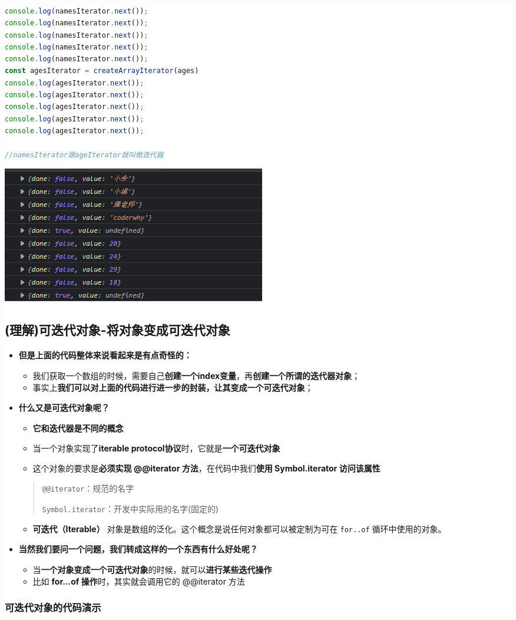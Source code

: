 ```javascript
console.log(namesIterator.next());
console.log(namesIterator.next());
console.log(namesIterator.next());
console.log(namesIterator.next());
console.log(namesIterator.next());
const agesIterator = createArrayIterator(ages)
console.log(agesIterator.next());
console.log(agesIterator.next());
console.log(agesIterator.next());
console.log(agesIterator.next());
console.log(agesIterator.next());

//namesIterator跟ageIterator就叫做迭代器
```

![image-20230207010545765](.\JavaScript高级_image\image-20230207010545765.png)

## (理解)可迭代对象-将对象变成可迭代对象

- **但是上面的代码整体来说看起来是有点奇怪的：**
  - 我们获取一个数组的时候，需要自己**创建一个index变量**，再**创建一个所谓的迭代器对象**；
  - 事实上**我们可以对上面的代码进行进一步的封装，让其变成一个可迭代对象**；

- **什么又是可迭代对象呢？**

  - **它和迭代器是不同的概念**

  - 当一个对象实现了**iterable protocol协议**时，它就是**一个可迭代对象**

  -  这个对象的要求是**必须实现 @@iterator 方法**，在代码中我们**使用 Symbol.iterator 访问该属性**

    > `@@iterator`：规范的名字
    >
    > `Symbol.iterator`：开发中实际用的名字(固定的)

  - **可迭代（Iterable）** 对象是数组的泛化。这个概念是说任何对象都可以被定制为可在 `for..of` 循环中使用的对象。

- **当然我们要问一个问题，我们转成这样的一个东西有什么好处呢？**

  - 当**一个对象变成一个可迭代对象**的时候，就可以**进行某些迭代操作**
  - 比如 **for...of 操作**时，其实就会调用它的 @@iterator 方法

### 可迭代对象的代码演示
